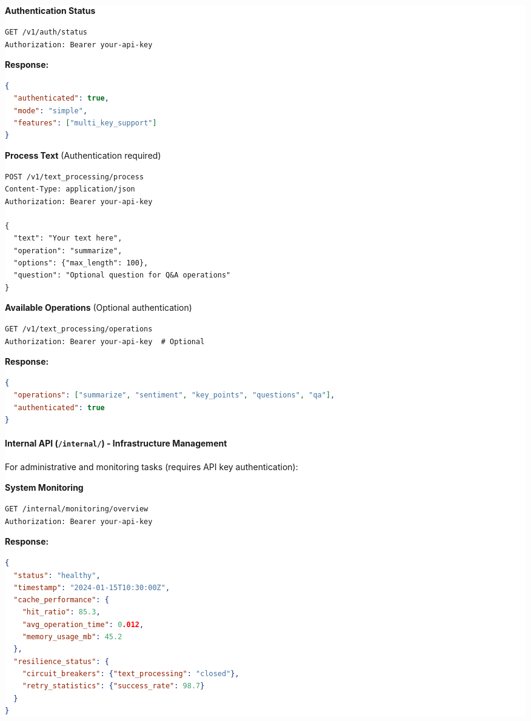 **Authentication Status**
```http
GET /v1/auth/status
Authorization: Bearer your-api-key
```
**Response:**
```json
{
  "authenticated": true,
  "mode": "simple",
  "features": ["multi_key_support"]
}
```

**Process Text** (Authentication required)
```http
POST /v1/text_processing/process
Content-Type: application/json
Authorization: Bearer your-api-key

{
  "text": "Your text here",
  "operation": "summarize",
  "options": {"max_length": 100},
  "question": "Optional question for Q&A operations"
}
```

**Available Operations** (Optional authentication)
```http
GET /v1/text_processing/operations
Authorization: Bearer your-api-key  # Optional
```
**Response:**
```json
{
  "operations": ["summarize", "sentiment", "key_points", "questions", "qa"],
  "authenticated": true
}
```

#### Internal API (`/internal/`) - Infrastructure Management
For administrative and monitoring tasks (requires API key authentication):

**System Monitoring**
```http
GET /internal/monitoring/overview
Authorization: Bearer your-api-key
```
**Response:**
```json
{
  "status": "healthy",
  "timestamp": "2024-01-15T10:30:00Z",
  "cache_performance": {
    "hit_ratio": 85.3,
    "avg_operation_time": 0.012,
    "memory_usage_mb": 45.2
  },
  "resilience_status": {
    "circuit_breakers": {"text_processing": "closed"},
    "retry_statistics": {"success_rate": 98.7}
  }
}
```
